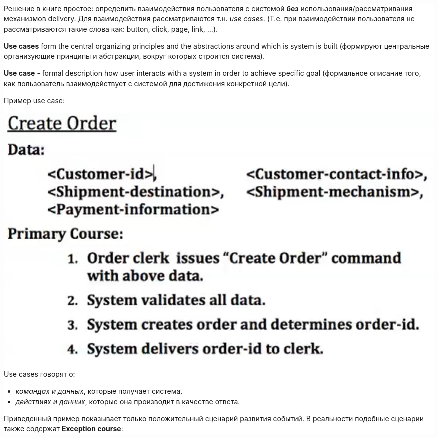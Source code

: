Решение в книге простое: определить взаимодействия пользователя с системой **без**
использования/рассматривания механизмов delivery. Для взаимодействия рассматриваются т.н.
*use cases*. (Т.е. при взаимодействии пользователя не рассматриваются такие слова как:
button, click, page, link, ...).

**Use cases** form the central organizing principles and the abstractions around which is system
is built (формируют центральные организующие принципы и абстракции, вокруг которых строится
система).

**Use case** - formal description how user interacts with a system in order to achieve specific
goal (формальное описание того, как пользователь взаимодействует с системой для достижения
конкретной цели).

Пример use case:

<img src="images/ep07-use_case_example.jpg" alt="Use case example"/>

Use cases говорят о:

* *командах и данных*, которые получает система.
* *действиях и данных*, которые она производит в качестве ответа.

Приведенный пример показывает только положительный сценарий развития событий. В реальности подобные
сценарии также содержат **Exception course**:
